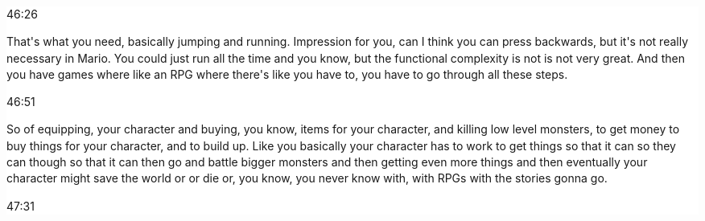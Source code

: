 46:26

That's what you need, basically jumping and running. Impression for you, can I think you can press backwards, but it's not really necessary in Mario. You could just run all the time and you know, but the functional complexity is not is not very great. And then you have games where like an RPG where there's like you have to, you have to go through all these steps.

46:51

So of equipping, your character and buying, you know, items for your character, and killing low level monsters, to get money to buy things for your character, and to build up. Like you basically your character has to work to get things so that it can so they can though so that it can then go and battle bigger monsters and then getting even more things and then eventually your character might save the world or or die or, you know, you never know with, with RPGs with the stories gonna go.

47:31